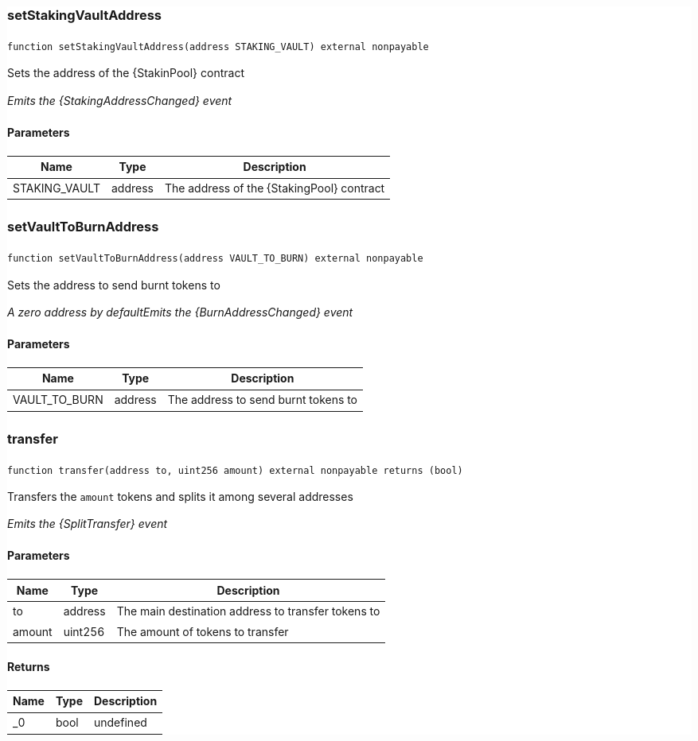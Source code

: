 ### setStakingVaultAddress

```solidity
function setStakingVaultAddress(address STAKING_VAULT) external nonpayable
```

Sets the address of the {StakinPool} contract

*Emits the {StakingAddressChanged} event*

#### Parameters

| Name | Type | Description |
|---|---|---|
| STAKING_VAULT | address | The address of the {StakingPool} contract |

### setVaultToBurnAddress

```solidity
function setVaultToBurnAddress(address VAULT_TO_BURN) external nonpayable
```

Sets the address to send burnt tokens to

*A zero address by defaultEmits the {BurnAddressChanged} event*

#### Parameters

| Name | Type | Description |
|---|---|---|
| VAULT_TO_BURN | address | The address to send burnt tokens to |

### transfer

```solidity
function transfer(address to, uint256 amount) external nonpayable returns (bool)
```

Transfers the `amount` tokens and splits it among several addresses

*Emits the {SplitTransfer} event*

#### Parameters

| Name | Type | Description |
|---|---|---|
| to | address | The main destination address to transfer tokens to |
| amount | uint256 | The amount of tokens to transfer |

#### Returns

| Name | Type | Description |
|---|---|---|
| _0 | bool | undefined |
